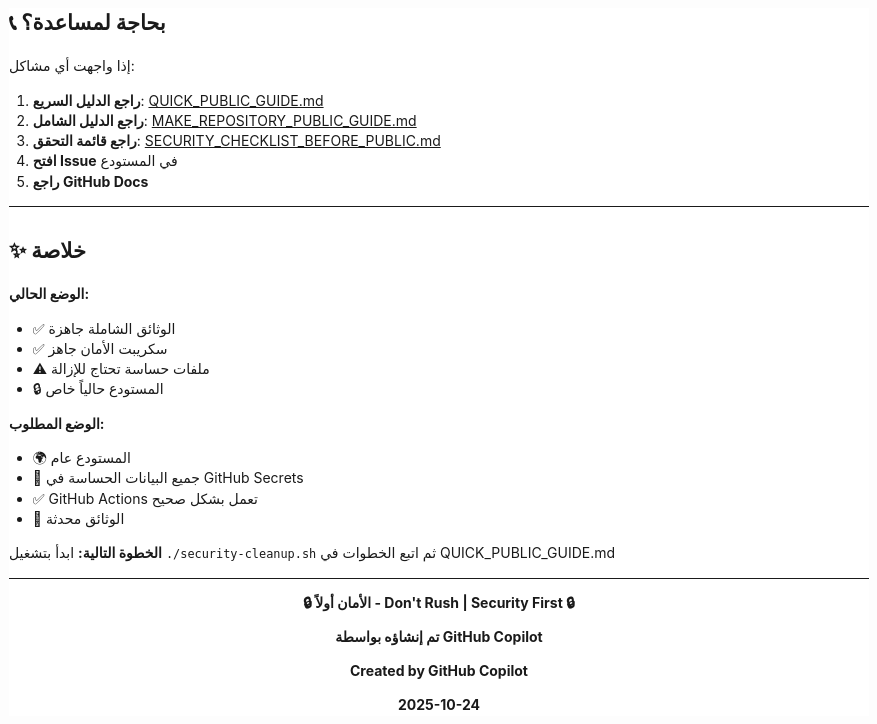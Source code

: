 
## 📞 بحاجة لمساعدة؟

إذا واجهت أي مشاكل:

1. **راجع الدليل السريع**: [QUICK_PUBLIC_GUIDE.md](QUICK_PUBLIC_GUIDE.md)
2. **راجع الدليل الشامل**: [MAKE_REPOSITORY_PUBLIC_GUIDE.md](MAKE_REPOSITORY_PUBLIC_GUIDE.md)
3. **راجع قائمة التحقق**: [SECURITY_CHECKLIST_BEFORE_PUBLIC.md](SECURITY_CHECKLIST_BEFORE_PUBLIC.md)
4. **افتح Issue** في المستودع
5. **راجع GitHub Docs**

---

## ✨ خلاصة

**الوضع الحالي:**
- ✅ الوثائق الشاملة جاهزة
- ✅ سكريبت الأمان جاهز
- ⚠️ ملفات حساسة تحتاج للإزالة
- 🔒 المستودع حالياً خاص

**الوضع المطلوب:**
- 🌍 المستودع عام
- 🔐 جميع البيانات الحساسة في GitHub Secrets
- ✅ GitHub Actions تعمل بشكل صحيح
- 📖 الوثائق محدثة

**الخطوة التالية:**
ابدأ بتشغيل `./security-cleanup.sh` ثم اتبع الخطوات في QUICK_PUBLIC_GUIDE.md

---

</div>

<div align="center">

**🔒 الأمان أولاً - Don't Rush | Security First 🔒**

**تم إنشاؤه بواسطة GitHub Copilot**

**Created by GitHub Copilot**

**2025-10-24**

</div>
